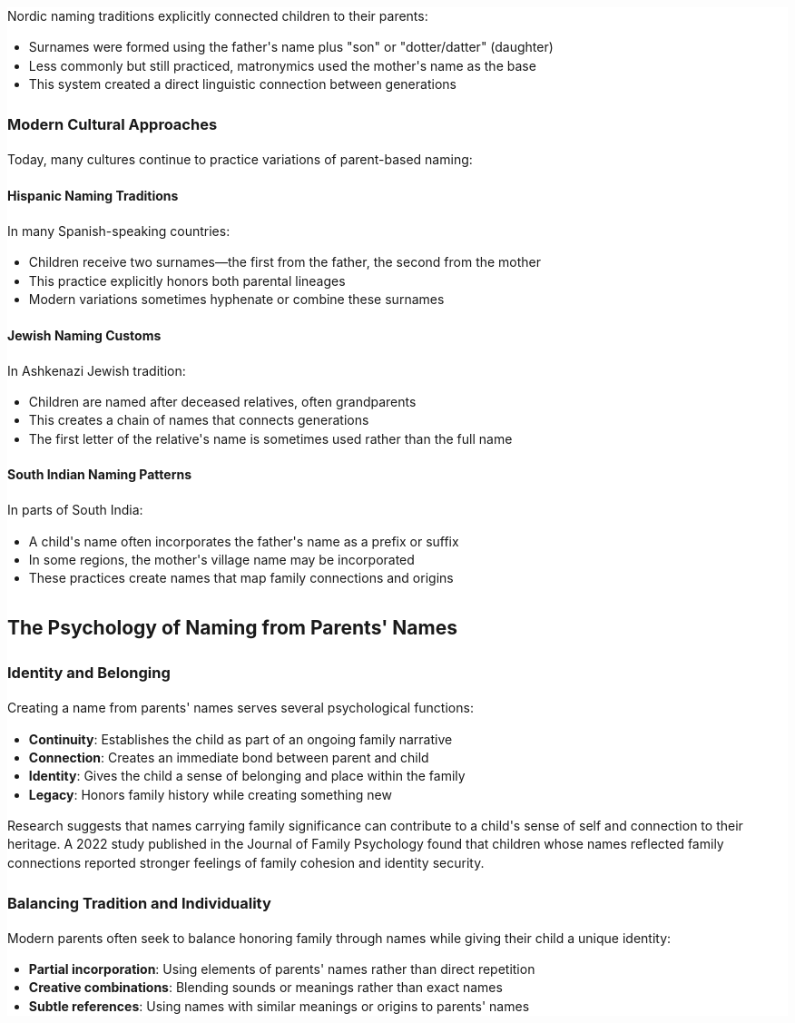 Nordic naming traditions explicitly connected children to their parents:
- Surnames were formed using the father's name plus "son" or "dotter/datter" (daughter)
- Less commonly but still practiced, matronymics used the mother's name as the base
- This system created a direct linguistic connection between generations

### Modern Cultural Approaches

Today, many cultures continue to practice variations of parent-based naming:
#### Hispanic Naming Traditions

In many Spanish-speaking countries:
- Children receive two surnames—the first from the father, the second from the mother
- This practice explicitly honors both parental lineages
- Modern variations sometimes hyphenate or combine these surnames

#### Jewish Naming Customs

In Ashkenazi Jewish tradition:
- Children are named after deceased relatives, often grandparents
- This creates a chain of names that connects generations
- The first letter of the relative's name is sometimes used rather than the full name

#### South Indian Naming Patterns

In parts of South India:
- A child's name often incorporates the father's name as a prefix or suffix
- In some regions, the mother's village name may be incorporated
- These practices create names that map family connections and origins

## The Psychology of Naming from Parents' Names

### Identity and Belonging

Creating a name from parents' names serves several psychological functions:

- **Continuity**: Establishes the child as part of an ongoing family narrative
- **Connection**: Creates an immediate bond between parent and child
- **Identity**: Gives the child a sense of belonging and place within the family
- **Legacy**: Honors family history while creating something new

Research suggests that names carrying family significance can contribute to a child's sense of self and connection to their heritage. A 2022 study published in the Journal of Family Psychology found that children whose names reflected family connections reported stronger feelings of family cohesion and identity security.

### Balancing Tradition and Individuality

Modern parents often seek to balance honoring family through names while giving their child a unique identity:

- **Partial incorporation**: Using elements of parents' names rather than direct repetition
- **Creative combinations**: Blending sounds or meanings rather than exact names
- **Subtle references**: Using names with similar meanings or origins to parents' names
